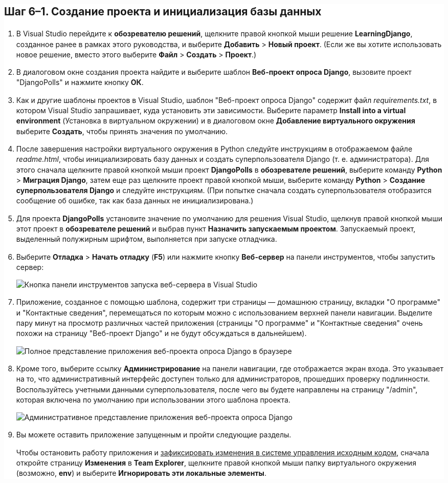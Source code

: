 ## <a name="step-6-1-create-the-project-and-initialize-the-database"></a>Шаг 6–1. Создание проекта и инициализация базы данных

1. В Visual Studio перейдите к **обозревателю решений**, щелкните правой кнопкой мыши решение **LearningDjango**, созданное ранее в рамках этого руководства, и выберите **Добавить** > **Новый проект**. (Если же вы хотите использовать новое решение, вместо этого выберите **Файл** > **Создать** > **Проект**.)

1. В диалоговом окне создания проекта найдите и выберите шаблон **Веб-проект опроса Django**, вызовите проект "DjangoPolls" и нажмите кнопку **ОК**.

1. Как и другие шаблоны проектов в Visual Studio, шаблон "Веб-проект опроса Django" содержит файл *requirements.txt*, в котором Visual Studio запрашивает, куда установить эти зависимости. Выберите параметр **Install into a virtual environment** (Установка в виртуальном окружении) и в диалоговом окне **Добавление виртуального окружения** выберите **Создать**, чтобы принять значения по умолчанию.

1. После завершения настройки виртуального окружения в Python следуйте инструкциям в отображаемом файле *readme.html*, чтобы инициализировать базу данных и создать суперпользователя Django (т. е. администратора). Для этого сначала щелкните правой кнопкой мыши проект **DjangoPolls** в **обозревателе решений**, выберите команду **Python** > **Миграция Django**, затем еще раз щелкните проект правой кнопкой мыши, выберите команду **Python** > **Создание суперпользователя Django** и следуйте инструкциям. (При попытке сначала создать суперпользователя отобразится сообщение об ошибке, так как база данных не инициализирована.)

1. Для проекта **DjangoPolls** установите значение по умолчанию для решения Visual Studio, щелкнув правой кнопкой мыши этот проект в **обозревателе решений** и выбрав пункт **Назначить запускаемым проектом**. Запускаемый проект, выделенный полужирным шрифтом, выполняется при запуске отладчика.

1. Выберите **Отладка** > **Начать отладку** (**F5**) или нажмите кнопку **Веб-сервер** на панели инструментов, чтобы запустить сервер:

    ![Кнопка панели инструментов запуска веб-сервера в Visual Studio](media/django/run-web-server-toolbar-button.png)

1. Приложение, созданное с помощью шаблона, содержит три страницы — домашнюю страницу, вкладки "О программе" и "Контактные сведения", перемещаться по которым можно с использованием верхней панели навигации. Выделите пару минут на просмотр различных частей приложения (страницы "О программе" и "Контактные сведения" очень похожи на страницу "Веб-проект Django" и не будут обсуждаться в дальнейшем).

    ![Полное представление приложения веб-проекта опроса Django в браузере](media/django/step06-full-app-view.png)

1. Кроме того, выберите ссылку **Администрирование** на панели навигации, где отображается экран входа. Это указывает на то, что административный интерфейс доступен только для администраторов, прошедших проверку подлинности. Воспользуйтесь учетными данными суперпользователя, после чего вы будете направлены на страницу "/admin", которая включена по умолчанию при использовании этого шаблона проекта.

    ![Административное представление приложения веб-проекта опроса Django](media/django/step06-polls-administrative-interface.png)

1. Вы можете оставить приложение запущенным и пройти следующие разделы.

    Чтобы остановить работу приложения и [зафиксировать изменения в системе управления исходным кодом](learn-django-in-visual-studio-step-02-create-an-app.md#commit-to-source-control), сначала откройте страницу **Изменения** в **Team Explorer**, щелкните правой кнопкой мыши папку виртуального окружения (возможно, **env**) и выберите **Игнорировать эти локальные элементы**.
